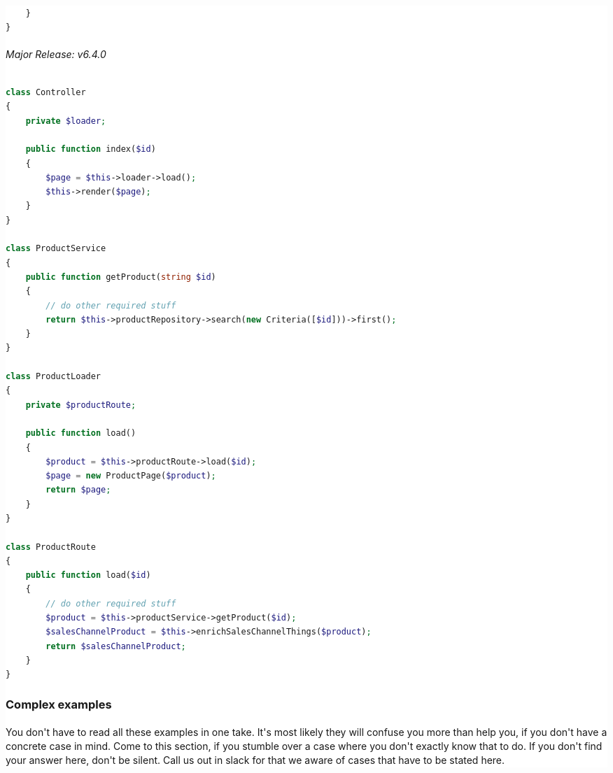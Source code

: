 ```php
    }
}
```

###### Major Release: v6.4.0 ####

```php
class Controller
{
    private $loader;
    
    public function index($id) 
    {
        $page = $this->loader->load();
        $this->render($page);
    }
}

class ProductService
{
    public function getProduct(string $id)	
    {
        // do other required stuff
        return $this->productRepository->search(new Criteria([$id]))->first();
    }
}

class ProductLoader
{
    private $productRoute;
    
    public function load()
    {
        $product = $this->productRoute->load($id);
        $page = new ProductPage($product);
        return $page;
    }
}

class ProductRoute
{
    public function load($id)	
    {
        // do other required stuff
        $product = $this->productService->getProduct($id);
        $salesChannelProduct = $this->enrichSalesChannelThings($product);
        return $salesChannelProduct;
    }
}
```

### Complex examples
You don't have to read all these examples in one take. It's most likely they will confuse you more than help you, if you don't have a concrete case in mind.
Come to this section, if you stumble over a case where you don't exactly know that to do.
If you don't find your answer here, don't be silent. Call us out in slack for that we aware of cases that have to be stated here.


[^1]: Public api - Not only API! in case of the RestAPI but all code which is public available (public methods, public properties, services, templates, etc..)
[^2]: The version number of the **upcoming** major version, and the feature flag extra created for this issue for the major release.
[^3]: **old code**: Code which will be obsolete with the new feature or refactoring.
[^4]: **breaking code**: Code which is implemented with the change and will break current behaviour.
[^5]: **non breaking code**: Code which is implemented with the change but will not break any previously behaviour.
[^6]: **major-flag**: A feature flag, which hides breaking code, that can only be released with the next major version.
[^7]: **minor-flag**: A feature flag, which will be used while developing, to secure unfinished code changes. This flag will be removed as soon as the festure or change is completed and approved.
[^8]: **code-basis**: The whole code of shopware platform, development and production.
[^9]: **feature flags**: A feature flag is a toggle, which switches code behaviour. Basically there are two kinds of feature flags: minor-flags and major-flags. The flag is build from an  epic- or issue key. If a major-flag is needed because of deprecations in a minor feature, a special ticket should be created for the task to remove the deprecations on major release. ("NEXT-22222 - Remove feature flag for better order view")
[^10]: **soft-break**: A soft-break is a break, which doesn't cause any errors, but leads to changes and/or inconsistencies in the business logic. E.g. it would be a soft-break if the calculation of prices gets a rounding that was not there before. This will lead to changing prices.